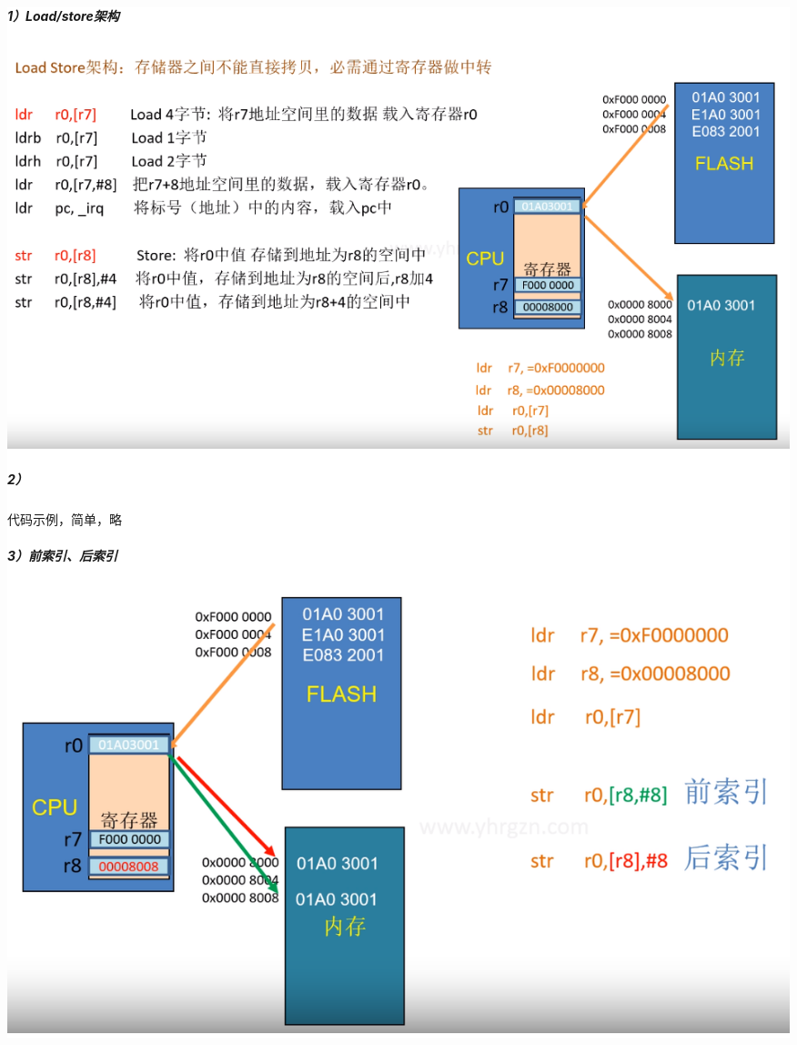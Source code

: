 ##### 1）Load/store架构

![](load_store.png)



##### 2）

代码示例，简单，略



##### 3）前索引、后索引

![](前索引和后索引.png)
